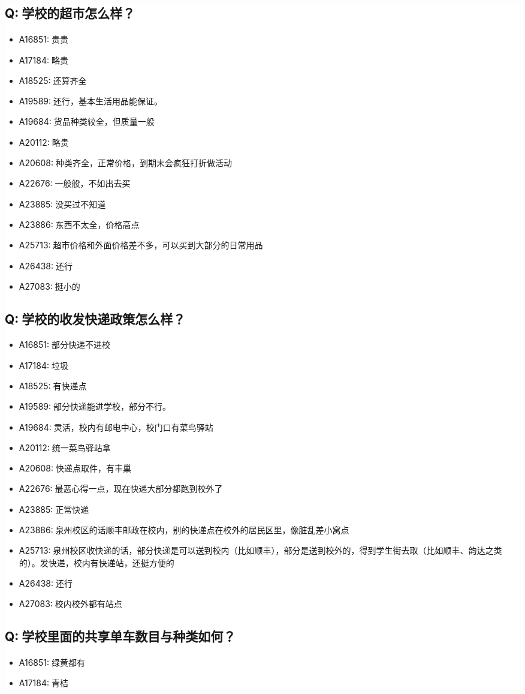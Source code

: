 ## Q: 学校的超市怎么样？

- A16851: 贵贵

- A17184: 略贵

- A18525: 还算齐全

- A19589: 还行，基本生活用品能保证。

- A19684: 货品种类较全，但质量一般

- A20112: 略贵

- A20608: 种类齐全，正常价格，到期末会疯狂打折做活动

- A22676: 一般般，不如出去买

- A23885: 没买过不知道

- A23886: 东西不太全，价格高点

- A25713: 超市价格和外面价格差不多，可以买到大部分的日常用品

- A26438: 还行

- A27083: 挺小的

## Q: 学校的收发快递政策怎么样？

- A16851: 部分快递不进校

- A17184: 垃圾

- A18525: 有快递点

- A19589: 部分快递能进学校，部分不行。

- A19684: 灵活，校内有邮电中心，校门口有菜鸟驿站

- A20112: 统一菜鸟驿站拿

- A20608: 快递点取件，有丰巢

- A22676: 最恶心得一点，现在快递大部分都跑到校外了

- A23885: 正常快递

- A23886: 泉州校区的话顺丰邮政在校内，别的快递点在校外的居民区里，像脏乱差小窝点

- A25713: 泉州校区收快递的话，部分快递是可以送到校内（比如顺丰），部分是送到校外的，得到学生街去取（比如顺丰、韵达之类的）。发快递，校内有快递站，还挺方便的

- A26438: 还行

- A27083: 校内校外都有站点

## Q: 学校里面的共享单车数目与种类如何？

- A16851: 绿黄都有

- A17184: 青桔
